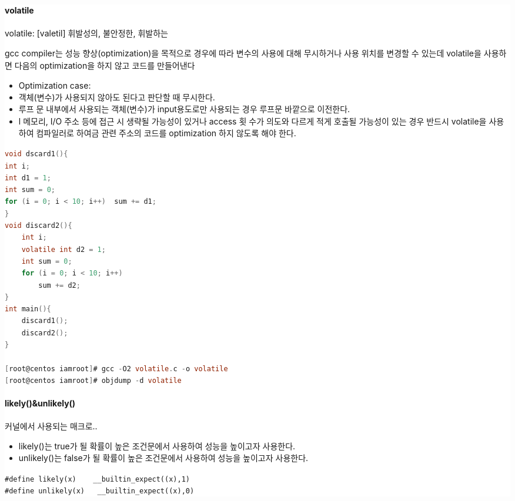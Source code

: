 

#### volatile

volatile: [valetil] 휘발성의, 불안정한, 휘발하는

gcc compiler는 성능 향상(optimization)을 목적으로 경우에 따라 변수의 사용에 대해 무시하거나 사용 위치를 변경할 수 있는데 volatile을 사용하면 다음의 optimization을 하지 않고 코드를 만들어낸다 

*  Optimization case: 
  *  객체(변수)가 사용되지 않아도 된다고 판단할 때 무시한다.
  * 루프 문 내부에서 사용되는 객체(변수)가 input용도로만 사용되는 경우 루프문 바깥으로 이전한다.
* l 메모리, I/O 주소 등에 접근 시 생략될 가능성이 있거나 access 횟 수가 의도와 다르게 적게 호출될 가능성이 있는 경우 반드시 volatile을 사용하여 컴파일러로 하여금 관련 주소의 코드를 optimization 하지 않도록 해야 한다.

```c
void dscard1(){
int i;
int d1 = 1;
int sum = 0;
for (i = 0; i < 10; i++)  sum += d1;
}
void discard2(){
	int i;
	volatile int d2 = 1;
	int sum = 0;
	for (i = 0; i < 10; i++)
		sum += d2;
}
int main(){
	discard1();
	discard2();
}

[root@centos iamroot]# gcc -O2 volatile.c -o volatile
[root@centos iamroot]# objdump -d volatile
```

####  likely()&unlikely()

커널에서 사용되는 매크로..

- likely()는 true가 될 확률이 높은 조건문에서 사용하여 성능을 높이고자 사용한다.
- unlikely()는 false가 될 확률이 높은 조건문에서 사용하여 성능을 높이고자 사용한다.

```
#define likely(x)    __builtin_expect((x),1)
#define unlikely(x)   __builtin_expect((x),0)
```

